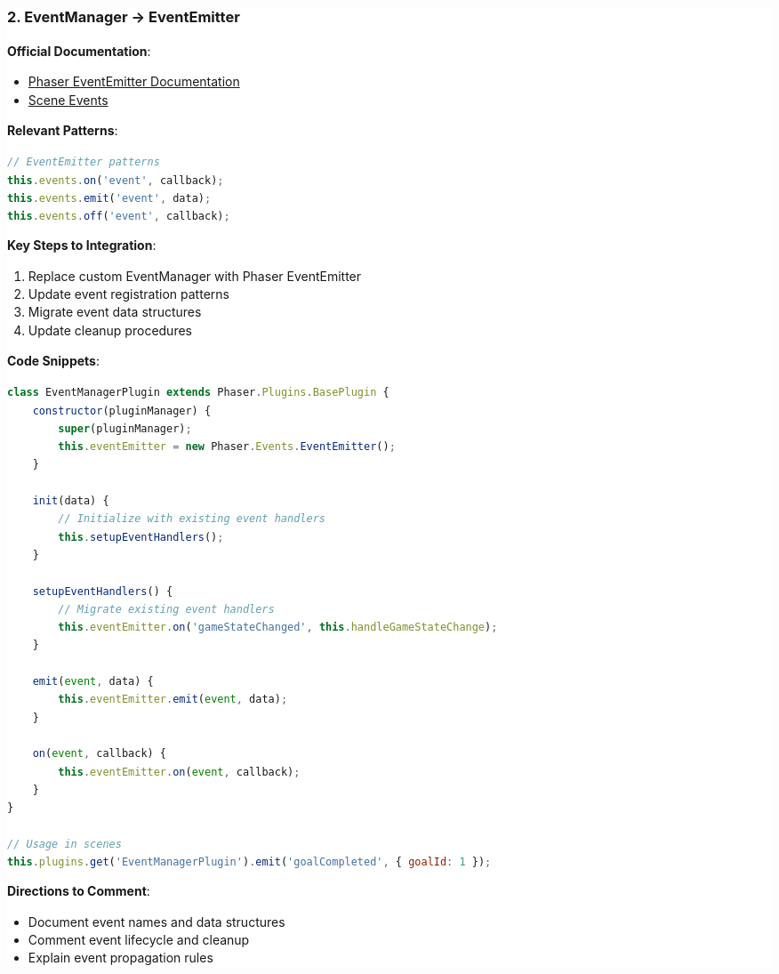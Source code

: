 ### 2. EventManager → EventEmitter

**Official Documentation**:
- [Phaser EventEmitter Documentation](https://newdocs.phaser.io/docs/3.70.0/Phaser.Events.EventEmitter)
- [Scene Events](https://newdocs.phaser.io/docs/3.70.0/Phaser.Scenes.Events)

**Relevant Patterns**:
```javascript
// EventEmitter patterns
this.events.on('event', callback);
this.events.emit('event', data);
this.events.off('event', callback);
```

**Key Steps to Integration**:
1. Replace custom EventManager with Phaser EventEmitter
2. Update event registration patterns
3. Migrate event data structures
4. Update cleanup procedures

**Code Snippets**:
```javascript
class EventManagerPlugin extends Phaser.Plugins.BasePlugin {
    constructor(pluginManager) {
        super(pluginManager);
        this.eventEmitter = new Phaser.Events.EventEmitter();
    }
    
    init(data) {
        // Initialize with existing event handlers
        this.setupEventHandlers();
    }
    
    setupEventHandlers() {
        // Migrate existing event handlers
        this.eventEmitter.on('gameStateChanged', this.handleGameStateChange);
    }
    
    emit(event, data) {
        this.eventEmitter.emit(event, data);
    }
    
    on(event, callback) {
        this.eventEmitter.on(event, callback);
    }
}

// Usage in scenes
this.plugins.get('EventManagerPlugin').emit('goalCompleted', { goalId: 1 });
```

**Directions to Comment**:
- Document event names and data structures
- Comment event lifecycle and cleanup
- Explain event propagation rules
